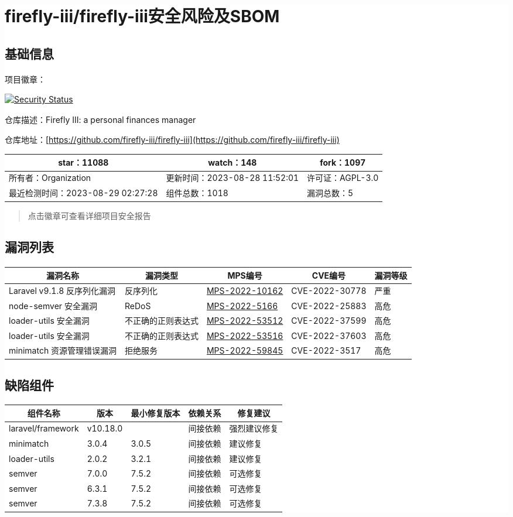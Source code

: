 # firefly-iii/firefly-iii安全风险及SBOM

## 基础信息

项目徽章：

[![Security Status](https://www.murphysec.com/platform3/v31/badge/1696227829938479104.svg)](https://www.murphysec.com/console/report/1691515772033851392/1696227829938479104)

仓库描述：Firefly III: a personal finances manager

仓库地址：[https://github.com/firefly-iii/firefly-iii](https://github.com/firefly-iii/firefly-iii)

| star：11088 | watch：148 | fork：1097 |
| ----------- | -------------- | ------------ |
| 所有者：Organization | 更新时间：2023-08-28 11:52:01 | 许可证：AGPL-3.0 |
| 最近检测时间：2023-08-29 02:27:28 | 组件总数：1018 | 漏洞总数：5 |

> 点击徽章可查看详细项目安全报告



## 漏洞列表

| 漏洞名称 | 漏洞类型 | MPS编号 | CVE编号 | 漏洞等级 |
| ------- | ------ | ------- | ------ | ----- |
|Laravel v9.1.8 反序列化漏洞|反序列化|[MPS-2022-10162](https://www.oscs1024.com/hd/MPS-2022-10162)|CVE-2022-30778|严重|
|node-semver 安全漏洞|ReDoS|[MPS-2022-5166](https://www.oscs1024.com/hd/MPS-2022-5166)|CVE-2022-25883|高危|
|loader-utils 安全漏洞|不正确的正则表达式|[MPS-2022-53512](https://www.oscs1024.com/hd/MPS-2022-53512)|CVE-2022-37599|高危|
|loader-utils 安全漏洞|不正确的正则表达式|[MPS-2022-53516](https://www.oscs1024.com/hd/MPS-2022-53516)|CVE-2022-37603|高危|
|minimatch 资源管理错误漏洞|拒绝服务|[MPS-2022-59845](https://www.oscs1024.com/hd/MPS-2022-59845)|CVE-2022-3517|高危|




## 缺陷组件

| 组件名称 | 版本 | 最小修复版本 | 依赖关系 | 修复建议 |
| -------- | ---- | ------------ | -------- | -------- |
|laravel/framework|v10.18.0||间接依赖|强烈建议修复|C:1|H:0|M:0|L:0|
|minimatch|3.0.4|3.0.5|间接依赖|建议修复|C:0|H:1|M:0|L:0|
|loader-utils|2.0.2|3.2.1|间接依赖|建议修复|C:0|H:2|M:0|L:0|
|semver|7.0.0|7.5.2|间接依赖|可选修复|C:0|H:1|M:0|L:0|
|semver|6.3.1|7.5.2|间接依赖|可选修复|C:0|H:1|M:0|L:0|
|semver|7.3.8|7.5.2|间接依赖|可选修复|C:0|H:1|M:0|L:0|
